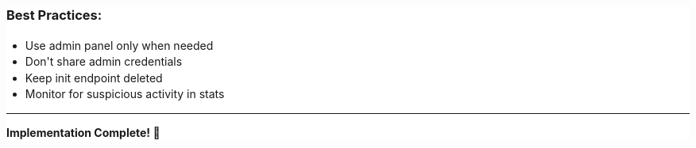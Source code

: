 ### Best Practices:
- Use admin panel only when needed
- Don't share admin credentials
- Keep init endpoint deleted
- Monitor for suspicious activity in stats

---

**Implementation Complete! 🎉**




































